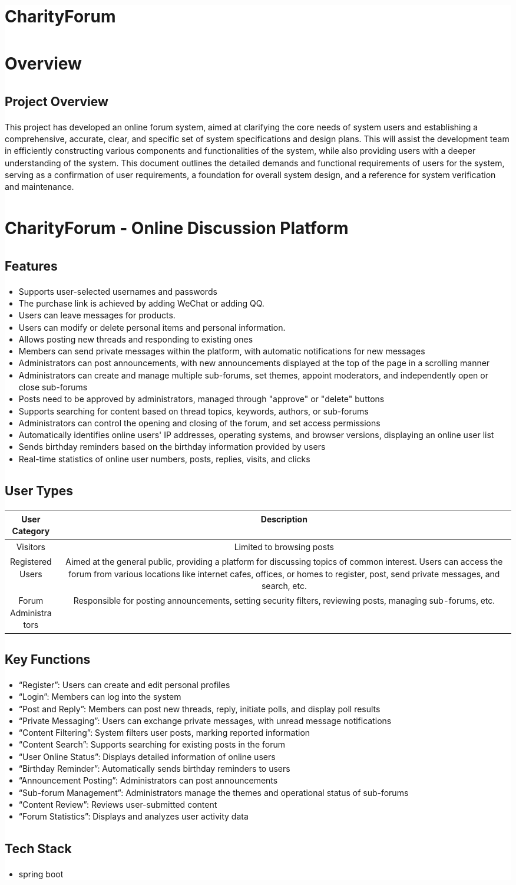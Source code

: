 # CharityForum
# Overview
## Project Overview
This project has developed an online forum system, aimed at clarifying the core needs of system users and establishing a comprehensive, accurate, clear, and specific set of system specifications and design plans. This will assist the development team in efficiently constructing various components and functionalities of the system, while also providing users with a deeper understanding of the system. This document outlines the detailed demands and functional requirements of users for the system, serving as a confirmation of user requirements, a foundation for overall system design, and a reference for system verification and maintenance.

# CharityForum - Online Discussion Platform
## Features
- Supports user-selected usernames and passwords
- The purchase link is achieved by adding WeChat or adding QQ.
- Users can leave messages for products.
- Users can modify or delete personal items and personal information.
- Allows posting new threads and responding to existing ones
- Members can send private messages within the platform, with automatic notifications for new messages
- Administrators can post announcements, with new announcements displayed at the top of the page in a scrolling manner
- Administrators can create and manage multiple sub-forums, set themes, appoint moderators, and independently open or close sub-forums
- Posts need to be approved by administrators, managed through "approve" or "delete" buttons
- Supports searching for content based on thread topics, keywords, authors, or sub-forums
- Administrators can control the opening and closing of the forum, and set access permissions
- Automatically identifies online users' IP addresses, operating systems, and browser versions, displaying an online user list
- Sends birthday reminders based on the birthday information provided by users
- Real-time statistics of online user numbers, posts, replies, visits, and clicks
## User Types
| User Category | Description |
| :-----------: | :---------: |
| Visitors | Limited to browsing posts |
| Registered Users | Aimed at the general public, providing a platform for discussing topics of common interest. Users can access the forum from various locations like internet cafes, offices, or homes to register, post, send private messages, and search, etc. |
| Forum Administrators | Responsible for posting announcements, setting security filters, reviewing posts, managing sub-forums, etc. |
## Key Functions
- “Register”: Users can create and edit personal profiles
- “Login”: Members can log into the system
- “Post and Reply”: Members can post new threads, reply, initiate polls, and display poll results
- “Private Messaging”: Users can exchange private messages, with unread message notifications
- “Content Filtering”: System filters user posts, marking reported information
- “Content Search”: Supports searching for existing posts in the forum
- “User Online Status”: Displays detailed information of online users
- “Birthday Reminder”: Automatically sends birthday reminders to users
- “Announcement Posting”: Administrators can post announcements
- “Sub-forum Management”: Administrators manage the themes and operational status of sub-forums
- “Content Review”: Reviews user-submitted content
- “Forum Statistics”: Displays and analyzes user activity data
## Tech Stack
- spring boot